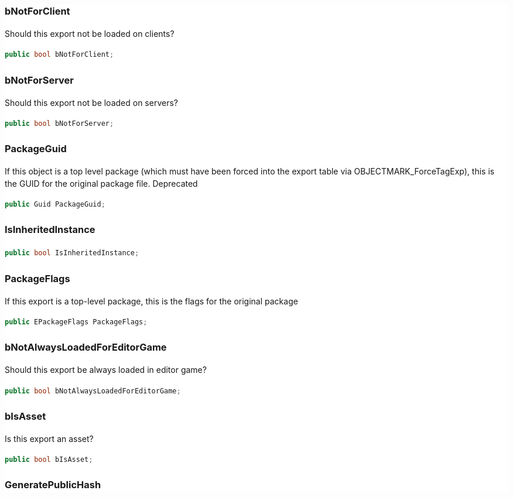 ### **bNotForClient**

Should this export not be loaded on clients?

```csharp
public bool bNotForClient;
```

### **bNotForServer**

Should this export not be loaded on servers?

```csharp
public bool bNotForServer;
```

### **PackageGuid**

If this object is a top level package (which must have been forced into the export table via OBJECTMARK_ForceTagExp), this is the GUID for the original package file. Deprecated

```csharp
public Guid PackageGuid;
```

### **IsInheritedInstance**



```csharp
public bool IsInheritedInstance;
```

### **PackageFlags**

If this export is a top-level package, this is the flags for the original package

```csharp
public EPackageFlags PackageFlags;
```

### **bNotAlwaysLoadedForEditorGame**

Should this export be always loaded in editor game?

```csharp
public bool bNotAlwaysLoadedForEditorGame;
```

### **bIsAsset**

Is this export an asset?

```csharp
public bool bIsAsset;
```

### **GeneratePublicHash**
